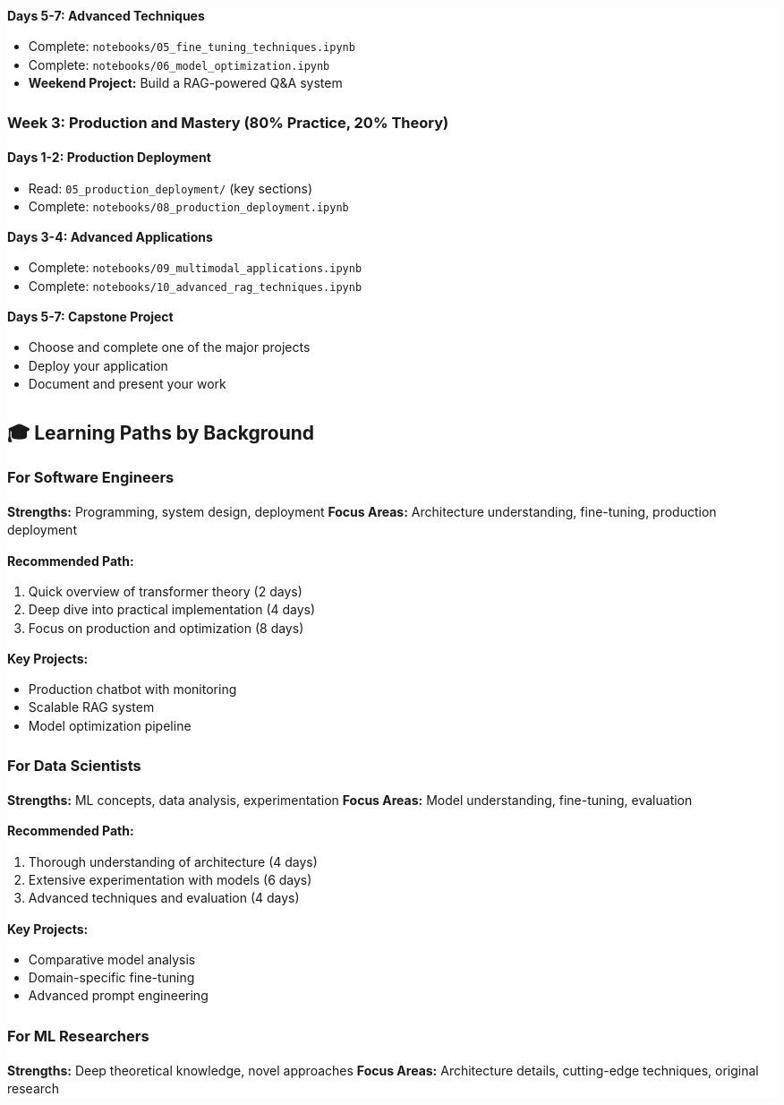 **Days 5-7: Advanced Techniques**
- Complete: `notebooks/05_fine_tuning_techniques.ipynb`
- Complete: `notebooks/06_model_optimization.ipynb`
- **Weekend Project:** Build a RAG-powered Q&A system

### Week 3: Production and Mastery (80% Practice, 20% Theory)
**Days 1-2: Production Deployment**
- Read: `05_production_deployment/` (key sections)
- Complete: `notebooks/08_production_deployment.ipynb`

**Days 3-4: Advanced Applications**
- Complete: `notebooks/09_multimodal_applications.ipynb`
- Complete: `notebooks/10_advanced_rag_techniques.ipynb`

**Days 5-7: Capstone Project**
- Choose and complete one of the major projects
- Deploy your application
- Document and present your work

## 🎓 Learning Paths by Background

### For Software Engineers
**Strengths:** Programming, system design, deployment
**Focus Areas:** Architecture understanding, fine-tuning, production deployment

**Recommended Path:**
1. Quick overview of transformer theory (2 days)
2. Deep dive into practical implementation (4 days)
3. Focus on production and optimization (8 days)

**Key Projects:**
- Production chatbot with monitoring
- Scalable RAG system
- Model optimization pipeline

### For Data Scientists
**Strengths:** ML concepts, data analysis, experimentation
**Focus Areas:** Model understanding, fine-tuning, evaluation

**Recommended Path:**
1. Thorough understanding of architecture (4 days)
2. Extensive experimentation with models (6 days)
3. Advanced techniques and evaluation (4 days)

**Key Projects:**
- Comparative model analysis
- Domain-specific fine-tuning
- Advanced prompt engineering

### For ML Researchers
**Strengths:** Deep theoretical knowledge, novel approaches
**Focus Areas:** Architecture details, cutting-edge techniques, original research
